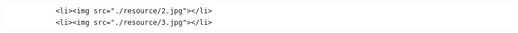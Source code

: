                 <li><img src="./resource/2.jpg"></li>
                <li><img src="./resource/3.jpg"></li>
